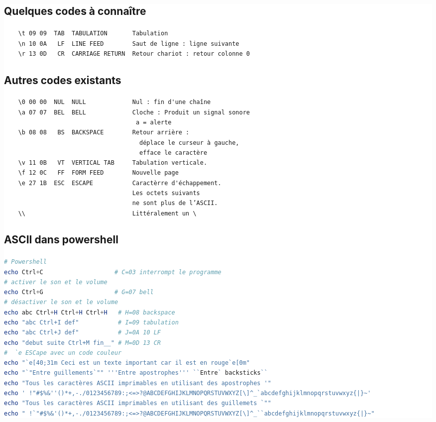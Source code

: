 ## Quelques codes à connaître

```plaintext
    \t 09 09  TAB  TABULATION       Tabulation
    \n 10 0A   LF  LINE FEED        Saut de ligne : ligne suivante
    \r 13 0D   CR  CARRIAGE RETURN  Retour chariot : retour colonne 0
```

## Autres codes existants

```plaintext
    \0 00 00  NUL  NULL             Nul : fin d'une chaîne
    \a 07 07  BEL  BELL             Cloche : Produit un signal sonore
                                     a = alerte
    \b 08 08   BS  BACKSPACE        Retour arrière :
                                      déplace le curseur à gauche,
                                      efface le caractère
    \v 11 0B   VT  VERTICAL TAB     Tabulation verticale.
    \f 12 0C   FF  FORM FEED        Nouvelle page
    \e 27 1B  ESC  ESCAPE           Caractèrre d'échappement. 
                                    Les octets suivants 
                                    ne sont plus de l’ASCII.
    \\                              Littéralement un \
```

## ASCII dans powershell

```powershell
# Powershell
echo Ctrl+C                    # C=03 interrompt le programme
# activer le son et le volume
echo Ctrl+G                    # G=07 bell
# désactiver le son et le volume
echo abc Ctrl+H Ctrl+H Ctrl+H   # H=08 backspace
echo "abc Ctrl+I def"           # I=09 tabulation 
echo "abc Ctrl+J def"           # J=0A 10 LF
echo "debut suite Ctrl+M fin__" # M=0D 13 CR
#  `e ESCape avec un code couleur
echo "`e[40;31m Ceci est un texte important car il est en rouge`e[0m"
echo "`"Entre guillements`"" '''Entre apostrophes''' ``Entre` backsticks`` 
echo "Tous les caractères ASCII imprimables en utilisant des apostrophes '" 
echo ' !"#$%&''()*+,-./0123456789:;<=>?@ABCDEFGHIJKLMNOPQRSTUVWXYZ[\]^_`abcdefghijklmnopqrstuvwxyz{|}~'
echo "Tous les caractères ASCII imprimables en utilisant des guillemets `""
echo " !`"#$%&'()*+,-./0123456789:;<=>?@ABCDEFGHIJKLMNOPQRSTUVWXYZ[\]^_``abcdefghijklmnopqrstuvwxyz{|}~"
```
